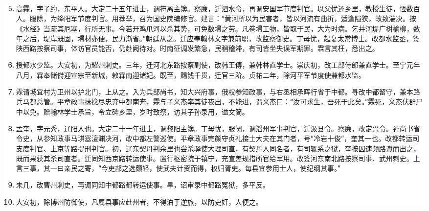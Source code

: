 5. <span id="列传第四十二-纳坦谋嘉_邹谷_高霖_孟奎_乌林答与_郭俣_温迪罕达王扩_移剌福僧奥屯忠孝_蒲察思忠_纥石烈胡失门_完颜宇_斡勒合打_蒲察移剌都纳坦谋嘉，上京路牙塔懒猛安人。初习策论进士，大定二十六年，选入东宫，教郓王琮、瀛王瑰读书。以终场举人试补上京提刑司书史，以廉能著称。承安元年，契丹陀锁寇掠韩州、信州，提刑司问诸书史谁入奏者，皆难之，谋嘉请行。五年，特赐同进士出身，调东京教授、汤池主簿、太学助教。丁母忧，服阕，累除翰林修撰，兼修起居注、监察御史。贞祐初，迁吏部员外郎、翰林待制、侍御史。完颜宇举谋嘉才行，志在匡国，可预军政。充元帅府经历官。中都被围，食且尽，胥鼎奏：“京师官民能赡足贫民者，计所赡迁官，皆先给据。”谋嘉不受据而去。中都危急，谋嘉曰：“帅臣统数万众，不能出城一战，何如自缚请降邪？”宣宗议迁都，谋嘉曰：“不可。河南地狭土薄，他日宋、夏交侵，河北非我有矣。当选诸王分镇辽东，河南，中都不可去也。”不听。顷之，除唐州刺史。入为太常少卿兼左拾遗，迁郑州防御使。改左谕德，转少詹事，摄御史中丞，未几，摄太子詹事。兴定元年，潼关失守，迁河南统军使兼昌武军节度使，摄签枢密院事，行院许州，汰去冗食军士二千余人。上书谏伐宋，不听。三年，降颍州防御使。有告宋人将袭颍州者，已而宋兵果至，谋嘉有备，乃引去。有司上功，不及告者，谋嘉请而赏之。四年，召为翰林侍讲学士兼兵部侍郎，同修国史。五年卒。-5"></span>
高霖，字子约，东平人。大定二十五年进士，调符离主簿。察廉，迁泗水令，再调安国军节度判官。以父忧还乡里，教授生徒，恆数百人。服除，为绛阳军节度判官。用荐举，召为国史院编修官。建言：“黄河所以为民害者，皆以河流有曲折，适逢隘狭，故致湍决。按《水经》当疏其厄塞，行所无事。今若开鸡爪河以杀其势，可免数埽之劳。凡卷埽工物，皆取于民，大为时病。乞并河堤广树榆柳，数年之后，堤岸既固，埽材亦便，民力渐省。”朝廷从之。迁应奉翰林文字兼前职，改监察御史。丁母忧，起复太常博士。改都水监丞，签陕西路按察司事，体访官员能否，仍赴阙待对。时南征调发繁急，民稍稽滞，有司皆坐失误军期罪。霖言其枉，悉出之。

6. <span id="列传第四十二-纳坦谋嘉_邹谷_高霖_孟奎_乌林答与_郭俣_温迪罕达王扩_移剌福僧奥屯忠孝_蒲察思忠_纥石烈胡失门_完颜宇_斡勒合打_蒲察移剌都纳坦谋嘉，上京路牙塔懒猛安人。初习策论进士，大定二十六年，选入东宫，教郓王琮、瀛王瑰读书。以终场举人试补上京提刑司书史，以廉能著称。承安元年，契丹陀锁寇掠韩州、信州，提刑司问诸书史谁入奏者，皆难之，谋嘉请行。五年，特赐同进士出身，调东京教授、汤池主簿、太学助教。丁母忧，服阕，累除翰林修撰，兼修起居注、监察御史。贞祐初，迁吏部员外郎、翰林待制、侍御史。完颜宇举谋嘉才行，志在匡国，可预军政。充元帅府经历官。中都被围，食且尽，胥鼎奏：“京师官民能赡足贫民者，计所赡迁官，皆先给据。”谋嘉不受据而去。中都危急，谋嘉曰：“帅臣统数万众，不能出城一战，何如自缚请降邪？”宣宗议迁都，谋嘉曰：“不可。河南地狭土薄，他日宋、夏交侵，河北非我有矣。当选诸王分镇辽东，河南，中都不可去也。”不听。顷之，除唐州刺史。入为太常少卿兼左拾遗，迁郑州防御使。改左谕德，转少詹事，摄御史中丞，未几，摄太子詹事。兴定元年，潼关失守，迁河南统军使兼昌武军节度使，摄签枢密院事，行院许州，汰去冗食军士二千余人。上书谏伐宋，不听。三年，降颍州防御使。有告宋人将袭颍州者，已而宋兵果至，谋嘉有备，乃引去。有司上功，不及告者，谋嘉请而赏之。四年，召为翰林侍讲学士兼兵部侍郎，同修国史。五年卒。-6"></span>
授都水少监。大安初，为耀州刺史。三年，迁河北东路按察副使，改韩王傅，兼韩林直学士。崇庆初，改工部侍郎兼直学士。至宁元年八月，霖奉储偫迎宣宗至新城，敕霖南迎诸妃。既至，赐钱千贯，迁官三阶。贞祐二年，除河平军节度使兼都水监。

7. <span id="列传第四十二-纳坦谋嘉_邹谷_高霖_孟奎_乌林答与_郭俣_温迪罕达王扩_移剌福僧奥屯忠孝_蒲察思忠_纥石烈胡失门_完颜宇_斡勒合打_蒲察移剌都纳坦谋嘉，上京路牙塔懒猛安人。初习策论进士，大定二十六年，选入东宫，教郓王琮、瀛王瑰读书。以终场举人试补上京提刑司书史，以廉能著称。承安元年，契丹陀锁寇掠韩州、信州，提刑司问诸书史谁入奏者，皆难之，谋嘉请行。五年，特赐同进士出身，调东京教授、汤池主簿、太学助教。丁母忧，服阕，累除翰林修撰，兼修起居注、监察御史。贞祐初，迁吏部员外郎、翰林待制、侍御史。完颜宇举谋嘉才行，志在匡国，可预军政。充元帅府经历官。中都被围，食且尽，胥鼎奏：“京师官民能赡足贫民者，计所赡迁官，皆先给据。”谋嘉不受据而去。中都危急，谋嘉曰：“帅臣统数万众，不能出城一战，何如自缚请降邪？”宣宗议迁都，谋嘉曰：“不可。河南地狭土薄，他日宋、夏交侵，河北非我有矣。当选诸王分镇辽东，河南，中都不可去也。”不听。顷之，除唐州刺史。入为太常少卿兼左拾遗，迁郑州防御使。改左谕德，转少詹事，摄御史中丞，未几，摄太子詹事。兴定元年，潼关失守，迁河南统军使兼昌武军节度使，摄签枢密院事，行院许州，汰去冗食军士二千余人。上书谏伐宋，不听。三年，降颍州防御使。有告宋人将袭颍州者，已而宋兵果至，谋嘉有备，乃引去。有司上功，不及告者，谋嘉请而赏之。四年，召为翰林侍讲学士兼兵部侍郎，同修国史。五年卒。-7"></span>
霖请城宜村为卫州以护北门，上从之。入为兵部尚书，知大兴府事，俄权参知政事，与右丞相承晖行省于中都。寻改中都留守，兼本路兵马都总管。平章政事抹捻尽忠弃中都南奔，霖与子义杰率其徒夜出，不能进，谓义杰曰：“汝可求生，吾死于此矣。”霖死，义杰伏群尸中以免。赠翰林学士承旨，令立碑乡里，岁时致祭，访其子孙录用，谥文简。

8. <span id="列传第四十二-纳坦谋嘉_邹谷_高霖_孟奎_乌林答与_郭俣_温迪罕达王扩_移剌福僧奥屯忠孝_蒲察思忠_纥石烈胡失门_完颜宇_斡勒合打_蒲察移剌都纳坦谋嘉，上京路牙塔懒猛安人。初习策论进士，大定二十六年，选入东宫，教郓王琮、瀛王瑰读书。以终场举人试补上京提刑司书史，以廉能著称。承安元年，契丹陀锁寇掠韩州、信州，提刑司问诸书史谁入奏者，皆难之，谋嘉请行。五年，特赐同进士出身，调东京教授、汤池主簿、太学助教。丁母忧，服阕，累除翰林修撰，兼修起居注、监察御史。贞祐初，迁吏部员外郎、翰林待制、侍御史。完颜宇举谋嘉才行，志在匡国，可预军政。充元帅府经历官。中都被围，食且尽，胥鼎奏：“京师官民能赡足贫民者，计所赡迁官，皆先给据。”谋嘉不受据而去。中都危急，谋嘉曰：“帅臣统数万众，不能出城一战，何如自缚请降邪？”宣宗议迁都，谋嘉曰：“不可。河南地狭土薄，他日宋、夏交侵，河北非我有矣。当选诸王分镇辽东，河南，中都不可去也。”不听。顷之，除唐州刺史。入为太常少卿兼左拾遗，迁郑州防御使。改左谕德，转少詹事，摄御史中丞，未几，摄太子詹事。兴定元年，潼关失守，迁河南统军使兼昌武军节度使，摄签枢密院事，行院许州，汰去冗食军士二千余人。上书谏伐宋，不听。三年，降颍州防御使。有告宋人将袭颍州者，已而宋兵果至，谋嘉有备，乃引去。有司上功，不及告者，谋嘉请而赏之。四年，召为翰林侍讲学士兼兵部侍郎，同修国史。五年卒。-8"></span>
孟奎，字元秀，辽阳人也。大定二十一年进士，调黎阳主簿。丁母忧，服阕，调淄州军事判官，迁汲县令。察廉，改定兴令。补尚书省令史，从参知政事马琪塞澶渊决河，改中都左警巡使。平章政事完颜守贞礼接士大夫在其门者，号“冷岩十俊”，奎其一也。改都转运司支度判官、上京等路提刑判官。初，辽东契丹判余里也尝杀驿使大理司直，有契丹人同名者，有司辄系之狱，奎按囚速频路谳而出之，既而果获其杀司直者。迁同知西京路转运使事。置行枢密院于镇宁，充宣差规措所官给军用。改签河东南北路按察司事、武州刺史。上言三事，其一曰亲民之寄，“今吏部之选颇轻，使武夫计资而得，权归胥吏。每县宜参用士人，使纪纲其事。”

9. <span id="列传第四十二-纳坦谋嘉_邹谷_高霖_孟奎_乌林答与_郭俣_温迪罕达王扩_移剌福僧奥屯忠孝_蒲察思忠_纥石烈胡失门_完颜宇_斡勒合打_蒲察移剌都纳坦谋嘉，上京路牙塔懒猛安人。初习策论进士，大定二十六年，选入东宫，教郓王琮、瀛王瑰读书。以终场举人试补上京提刑司书史，以廉能著称。承安元年，契丹陀锁寇掠韩州、信州，提刑司问诸书史谁入奏者，皆难之，谋嘉请行。五年，特赐同进士出身，调东京教授、汤池主簿、太学助教。丁母忧，服阕，累除翰林修撰，兼修起居注、监察御史。贞祐初，迁吏部员外郎、翰林待制、侍御史。完颜宇举谋嘉才行，志在匡国，可预军政。充元帅府经历官。中都被围，食且尽，胥鼎奏：“京师官民能赡足贫民者，计所赡迁官，皆先给据。”谋嘉不受据而去。中都危急，谋嘉曰：“帅臣统数万众，不能出城一战，何如自缚请降邪？”宣宗议迁都，谋嘉曰：“不可。河南地狭土薄，他日宋、夏交侵，河北非我有矣。当选诸王分镇辽东，河南，中都不可去也。”不听。顷之，除唐州刺史。入为太常少卿兼左拾遗，迁郑州防御使。改左谕德，转少詹事，摄御史中丞，未几，摄太子詹事。兴定元年，潼关失守，迁河南统军使兼昌武军节度使，摄签枢密院事，行院许州，汰去冗食军士二千余人。上书谏伐宋，不听。三年，降颍州防御使。有告宋人将袭颍州者，已而宋兵果至，谋嘉有备，乃引去。有司上功，不及告者，谋嘉请而赏之。四年，召为翰林侍讲学士兼兵部侍郎，同修国史。五年卒。-9"></span>
未几，改曹州刺史，再调同知中都路都转运使事。旱，诏审录中都路冤狱，多平反。

10. <span id="列传第四十二-纳坦谋嘉_邹谷_高霖_孟奎_乌林答与_郭俣_温迪罕达王扩_移剌福僧奥屯忠孝_蒲察思忠_纥石烈胡失门_完颜宇_斡勒合打_蒲察移剌都纳坦谋嘉，上京路牙塔懒猛安人。初习策论进士，大定二十六年，选入东宫，教郓王琮、瀛王瑰读书。以终场举人试补上京提刑司书史，以廉能著称。承安元年，契丹陀锁寇掠韩州、信州，提刑司问诸书史谁入奏者，皆难之，谋嘉请行。五年，特赐同进士出身，调东京教授、汤池主簿、太学助教。丁母忧，服阕，累除翰林修撰，兼修起居注、监察御史。贞祐初，迁吏部员外郎、翰林待制、侍御史。完颜宇举谋嘉才行，志在匡国，可预军政。充元帅府经历官。中都被围，食且尽，胥鼎奏：“京师官民能赡足贫民者，计所赡迁官，皆先给据。”谋嘉不受据而去。中都危急，谋嘉曰：“帅臣统数万众，不能出城一战，何如自缚请降邪？”宣宗议迁都，谋嘉曰：“不可。河南地狭土薄，他日宋、夏交侵，河北非我有矣。当选诸王分镇辽东，河南，中都不可去也。”不听。顷之，除唐州刺史。入为太常少卿兼左拾遗，迁郑州防御使。改左谕德，转少詹事，摄御史中丞，未几，摄太子詹事。兴定元年，潼关失守，迁河南统军使兼昌武军节度使，摄签枢密院事，行院许州，汰去冗食军士二千余人。上书谏伐宋，不听。三年，降颍州防御使。有告宋人将袭颍州者，已而宋兵果至，谋嘉有备，乃引去。有司上功，不及告者，谋嘉请而赏之。四年，召为翰林侍讲学士兼兵部侍郎，同修国史。五年卒。-10"></span>
大安初，除博州防御使，凡属县事应赴州者，不得泊于逆旅，以防吏奸，人便之。
